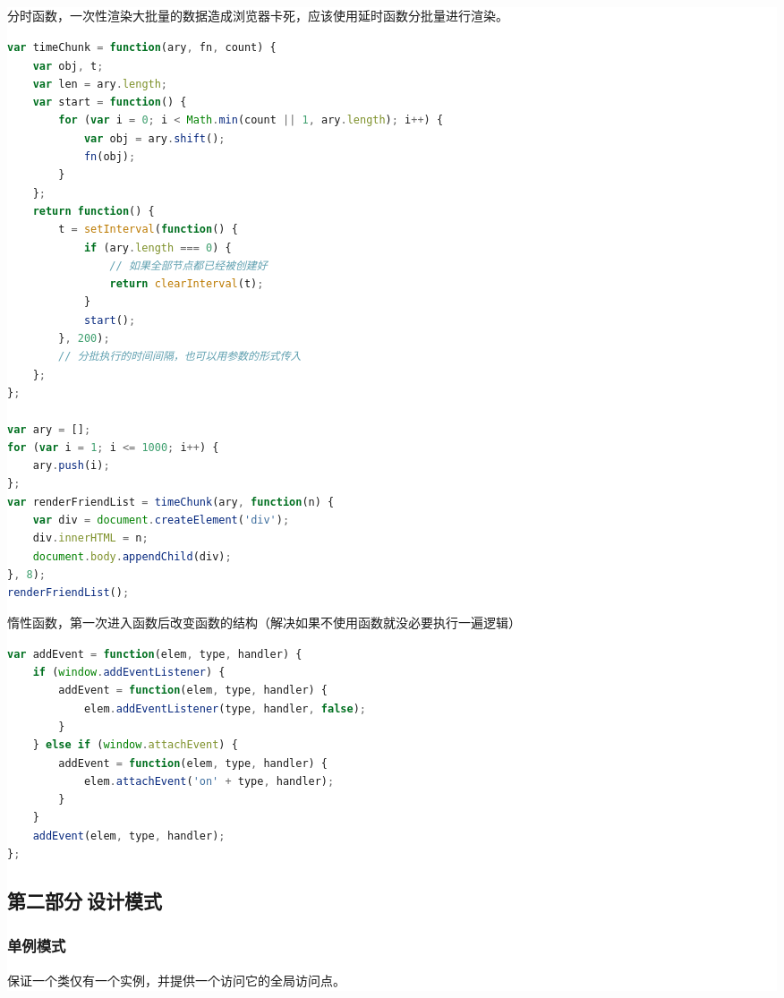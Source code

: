 分时函数，一次性渲染大批量的数据造成浏览器卡死，应该使用延时函数分批量进行渲染。
```js
var timeChunk = function(ary, fn, count) {
    var obj, t;
    var len = ary.length;
    var start = function() {
        for (var i = 0; i < Math.min(count || 1, ary.length); i++) {
            var obj = ary.shift();
            fn(obj);
        }
    };
    return function() {
        t = setInterval(function() {
            if (ary.length === 0) {
                // 如果全部节点都已经被创建好
                return clearInterval(t);
            }
            start();
        }, 200);
        // 分批执行的时间间隔，也可以用参数的形式传入
    };
};

var ary = [];
for (var i = 1; i <= 1000; i++) {
    ary.push(i);
};
var renderFriendList = timeChunk(ary, function(n) {
    var div = document.createElement('div');
    div.innerHTML = n;
    document.body.appendChild(div);
}, 8);
renderFriendList();
```

惰性函数，第一次进入函数后改变函数的结构（解决如果不使用函数就没必要执行一遍逻辑）
```js
var addEvent = function(elem, type, handler) {
    if (window.addEventListener) {
        addEvent = function(elem, type, handler) {
            elem.addEventListener(type, handler, false);
        }
    } else if (window.attachEvent) {
        addEvent = function(elem, type, handler) {
            elem.attachEvent('on' + type, handler);
        }
    }
    addEvent(elem, type, handler);
};
```

## 第二部分 设计模式
### 单例模式
保证一个类仅有一个实例，并提供一个访问它的全局访问点。
